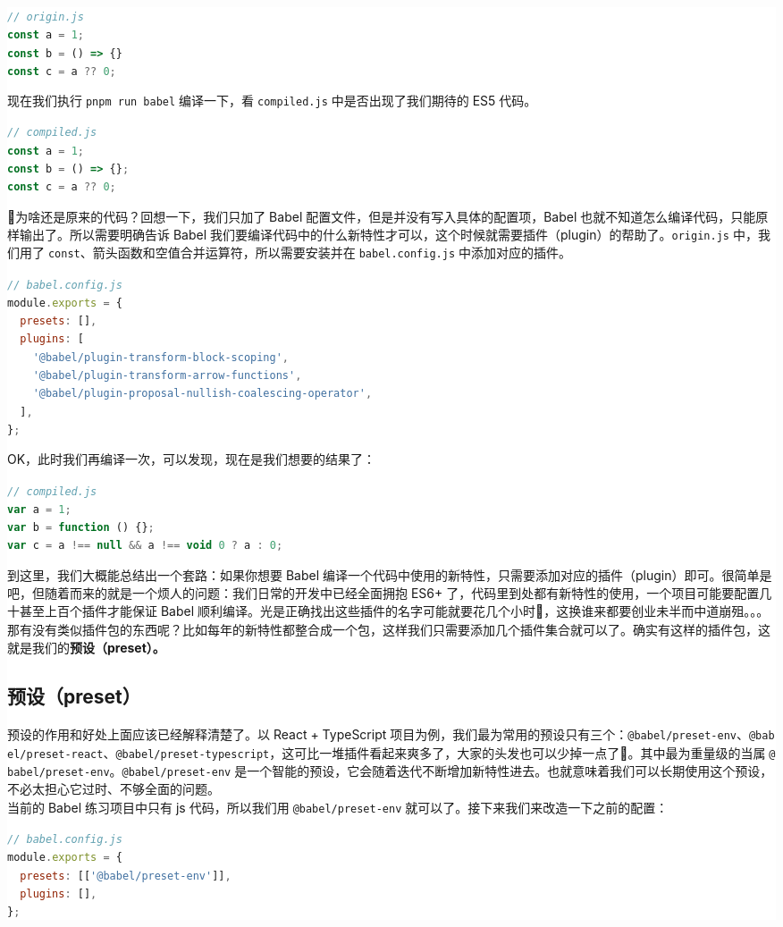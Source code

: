 ```javascript
// origin.js
const a = 1;
const b = () => {}
const c = a ?? 0;
```

现在我们执行 `pnpm run babel` 编译一下，看 `compiled.js` 中是否出现了我们期待的 ES5 代码。

```javascript
// compiled.js
const a = 1;
const b = () => {};
const c = a ?? 0;
```

🤔为啥还是原来的代码？回想一下，我们只加了 Babel 配置文件，但是并没有写入具体的配置项，Babel 也就不知道怎么编译代码，只能原样输出了。所以需要明确告诉 Babel 我们要编译代码中的什么新特性才可以，这个时候就需要插件（plugin）的帮助了。`origin.js` 中，我们用了 `const`、箭头函数和空值合并运算符，所以需要安装并在 `babel.config.js` 中添加对应的插件。

```javascript
// babel.config.js
module.exports = {
  presets: [],
  plugins: [
    '@babel/plugin-transform-block-scoping',
    '@babel/plugin-transform-arrow-functions',
    '@babel/plugin-proposal-nullish-coalescing-operator',
  ],
};
```

OK，此时我们再编译一次，可以发现，现在是我们想要的结果了：

```javascript
// compiled.js
var a = 1;
var b = function () {};
var c = a !== null && a !== void 0 ? a : 0;
```

到这里，我们大概能总结出一个套路：如果你想要 Babel 编译一个代码中使用的新特性，只需要添加对应的插件（plugin）即可。很简单是吧，但随着而来的就是一个烦人的问题：我们日常的开发中已经全面拥抱 ES6+ 了，代码里到处都有新特性的使用，一个项目可能要配置几十甚至上百个插件才能保证 Babel 顺利编译。光是正确找出这些插件的名字可能就要花几个小时🤯，这换谁来都要创业未半而中道崩殂。。。  
那有没有类似插件包的东西呢？比如每年的新特性都整合成一个包，这样我们只需要添加几个插件集合就可以了。确实有这样的插件包，这就是我们的**预设（preset）。**

## 预设（preset）

预设的作用和好处上面应该已经解释清楚了。以 React + TypeScript 项目为例，我们最为常用的预设只有三个：`@babel/preset-env`、`@babel/preset-react`、`@babel/preset-typescript`，这可比一堆插件看起来爽多了，大家的头发也可以少掉一点了🤣。其中最为重量级的当属 `@babel/preset-env`。`@babel/preset-env` 是一个智能的预设，它会随着迭代不断增加新特性进去。也就意味着我们可以长期使用这个预设，不必太担心它过时、不够全面的问题。  
当前的 Babel 练习项目中只有 js 代码，所以我们用 `@babel/preset-env` 就可以了。接下来我们来改造一下之前的配置：

```javascript
// babel.config.js
module.exports = {
  presets: [['@babel/preset-env']],
  plugins: [],
};
```
